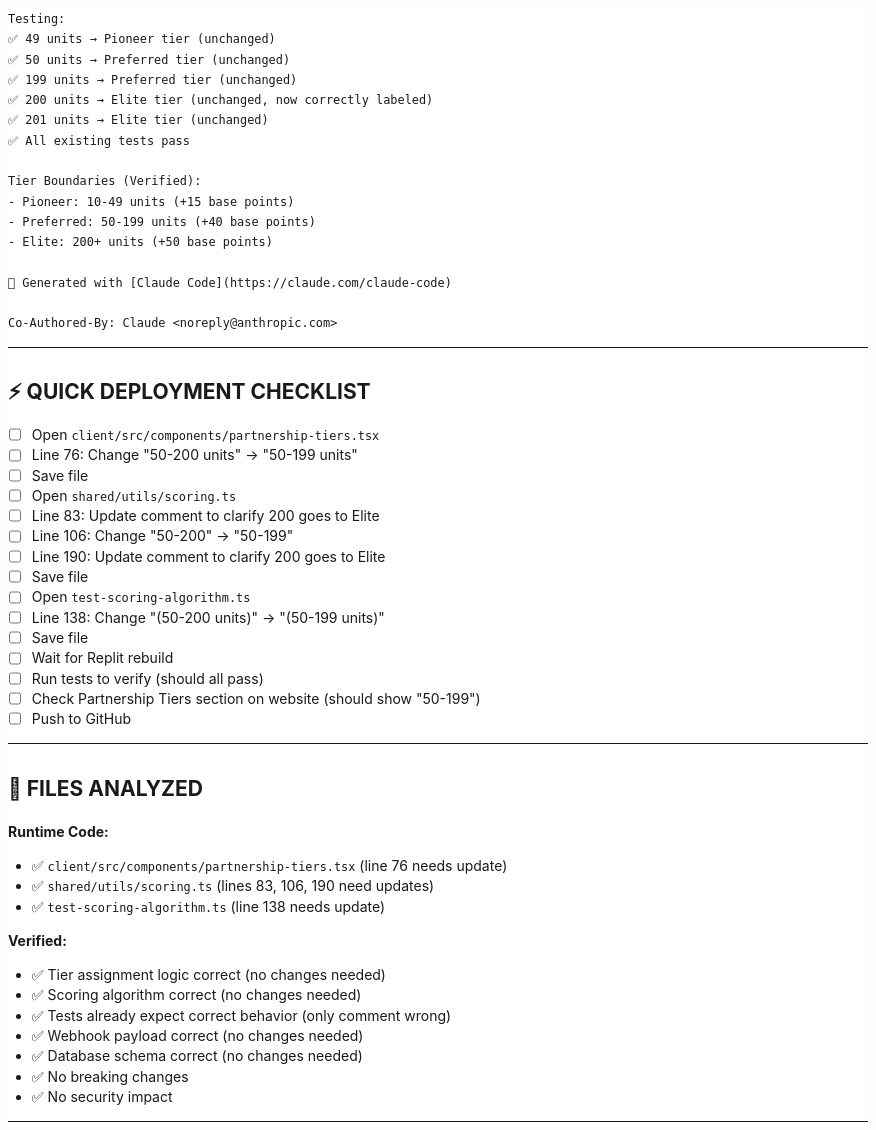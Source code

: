 ```
Testing:
✅ 49 units → Pioneer tier (unchanged)
✅ 50 units → Preferred tier (unchanged)
✅ 199 units → Preferred tier (unchanged)
✅ 200 units → Elite tier (unchanged, now correctly labeled)
✅ 201 units → Elite tier (unchanged)
✅ All existing tests pass

Tier Boundaries (Verified):
- Pioneer: 10-49 units (+15 base points)
- Preferred: 50-199 units (+40 base points)
- Elite: 200+ units (+50 base points)

🤖 Generated with [Claude Code](https://claude.com/claude-code)

Co-Authored-By: Claude <noreply@anthropic.com>
```

---

## ⚡ QUICK DEPLOYMENT CHECKLIST

- [ ] Open `client/src/components/partnership-tiers.tsx`
- [ ] Line 76: Change "50-200 units" → "50-199 units"
- [ ] Save file
- [ ] Open `shared/utils/scoring.ts`
- [ ] Line 83: Update comment to clarify 200 goes to Elite
- [ ] Line 106: Change "50-200" → "50-199"
- [ ] Line 190: Update comment to clarify 200 goes to Elite
- [ ] Save file
- [ ] Open `test-scoring-algorithm.ts`
- [ ] Line 138: Change "(50-200 units)" → "(50-199 units)"
- [ ] Save file
- [ ] Wait for Replit rebuild
- [ ] Run tests to verify (should all pass)
- [ ] Check Partnership Tiers section on website (should show "50-199")
- [ ] Push to GitHub

---

## 📁 FILES ANALYZED

**Runtime Code:**
- ✅ `client/src/components/partnership-tiers.tsx` (line 76 needs update)
- ✅ `shared/utils/scoring.ts` (lines 83, 106, 190 need updates)
- ✅ `test-scoring-algorithm.ts` (line 138 needs update)

**Verified:**
- ✅ Tier assignment logic correct (no changes needed)
- ✅ Scoring algorithm correct (no changes needed)
- ✅ Tests already expect correct behavior (only comment wrong)
- ✅ Webhook payload correct (no changes needed)
- ✅ Database schema correct (no changes needed)
- ✅ No breaking changes
- ✅ No security impact

---